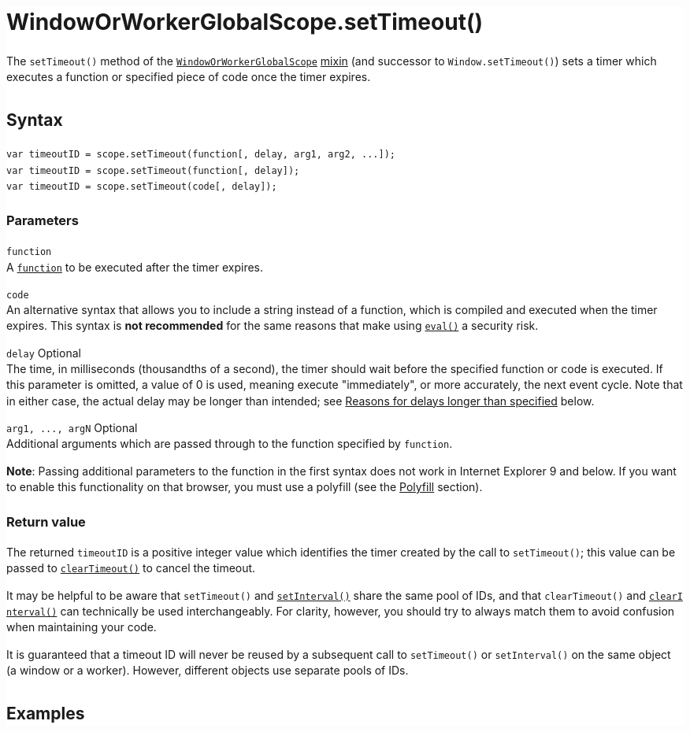 WindowOrWorkerGlobalScope.setTimeout()
======================================

The `setTimeout()` method of the [`WindowOrWorkerGlobalScope`](../windoworworkerglobalscope) [mixin](https://developer.mozilla.org/en-US/docs/Glossary/Mixin) (and successor to `Window.setTimeout()`) sets a timer which executes a function or specified piece of code once the timer expires.

Syntax
------

    var timeoutID = scope.setTimeout(function[, delay, arg1, arg2, ...]);
    var timeoutID = scope.setTimeout(function[, delay]);
    var timeoutID = scope.setTimeout(code[, delay]);

### Parameters

`function`  
A [`function`](https://developer.mozilla.org/en-US/docs/Web/JavaScript/Reference/Global_Objects/Function) to be executed after the timer expires.

`code`  
An alternative syntax that allows you to include a string instead of a function, which is compiled and executed when the timer expires. This syntax is **not recommended** for the same reasons that make using [`eval()`](https://developer.mozilla.org/en-US/docs/Web/JavaScript/Reference/Global_Objects/eval) a security risk.

 `delay` <span class="badge inline optional">Optional</span>   
The time, in milliseconds (thousandths of a second), the timer should wait before the specified function or code is executed. If this parameter is omitted, a value of 0 is used, meaning execute "immediately", or more accurately, the next event cycle. Note that in either case, the actual delay may be longer than intended; see [Reasons for delays longer than specified](#reasons_for_delays_longer_than_specified) below.

 `arg1, ..., argN` <span class="badge inline optional">Optional</span>   
Additional arguments which are passed through to the function specified by `function`.

**Note**: Passing additional parameters to the function in the first syntax does not work in Internet Explorer 9 and below. If you want to enable this functionality on that browser, you must use a polyfill (see the [Polyfill](#polyfill) section).

### Return value

The returned `timeoutID` is a positive integer value which identifies the timer created by the call to `setTimeout()`; this value can be passed to [`clearTimeout()`](cleartimeout) to cancel the timeout.

It may be helpful to be aware that `setTimeout()` and [`setInterval()`](setinterval) share the same pool of IDs, and that `clearTimeout()` and [`clearInterval()`](clearinterval) can technically be used interchangeably. For clarity, however, you should try to always match them to avoid confusion when maintaining your code.

It is guaranteed that a timeout ID will never be reused by a subsequent call to `setTimeout()` or `setInterval()` on the same object (a window or a worker). However, different objects use separate pools of IDs.

Examples
--------
